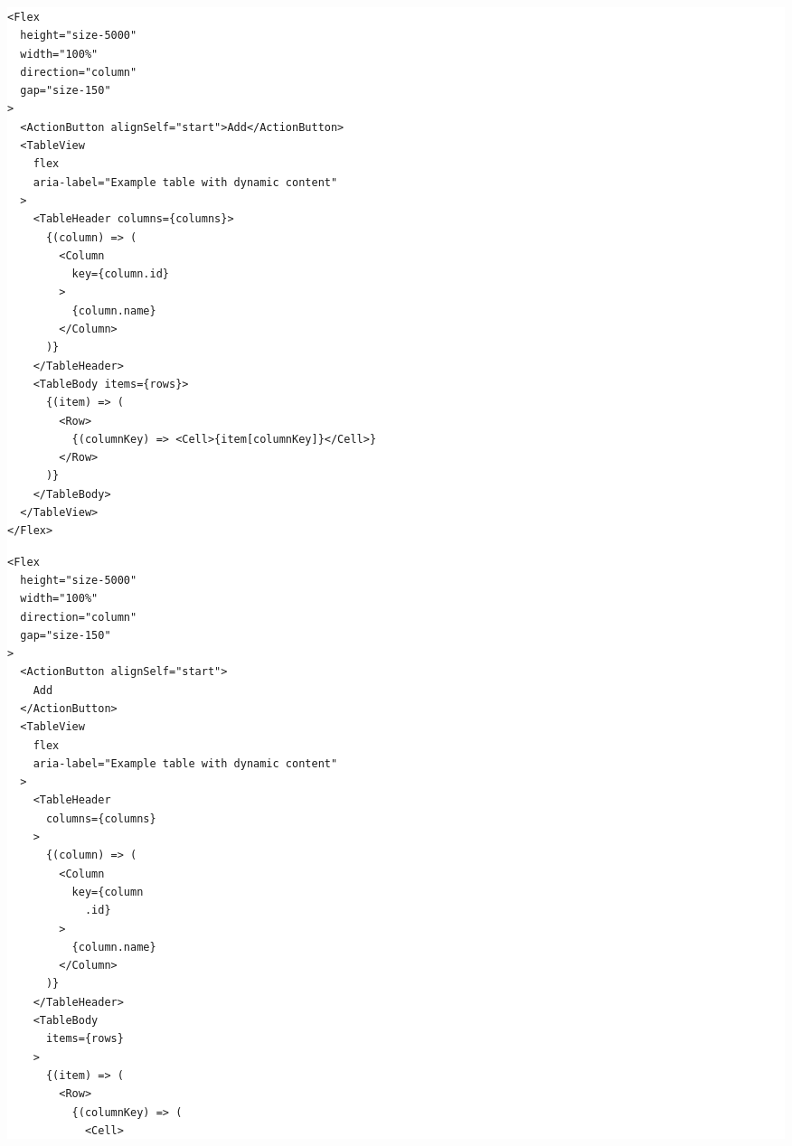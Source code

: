 ```
<Flex
  height="size-5000"
  width="100%"
  direction="column"
  gap="size-150"
>
  <ActionButton alignSelf="start">Add</ActionButton>
  <TableView
    flex
    aria-label="Example table with dynamic content"
  >
    <TableHeader columns={columns}>
      {(column) => (
        <Column
          key={column.id}
        >
          {column.name}
        </Column>
      )}
    </TableHeader>
    <TableBody items={rows}>
      {(item) => (
        <Row>
          {(columnKey) => <Cell>{item[columnKey]}</Cell>}
        </Row>
      )}
    </TableBody>
  </TableView>
</Flex>
```

```
<Flex
  height="size-5000"
  width="100%"
  direction="column"
  gap="size-150"
>
  <ActionButton alignSelf="start">
    Add
  </ActionButton>
  <TableView
    flex
    aria-label="Example table with dynamic content"
  >
    <TableHeader
      columns={columns}
    >
      {(column) => (
        <Column
          key={column
            .id}
        >
          {column.name}
        </Column>
      )}
    </TableHeader>
    <TableBody
      items={rows}
    >
      {(item) => (
        <Row>
          {(columnKey) => (
            <Cell>
```